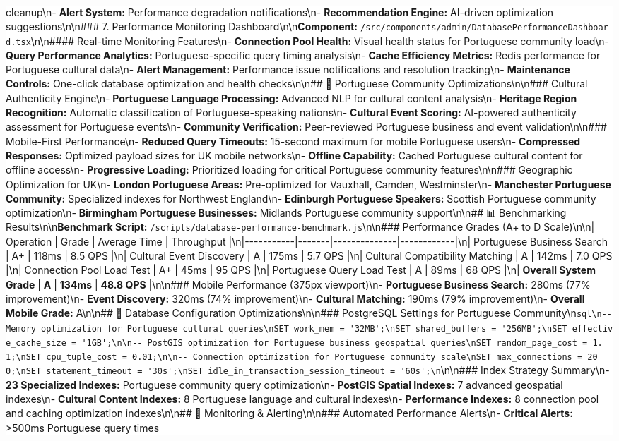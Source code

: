 cleanup\n- **Alert System:** Performance degradation notifications\n- **Recommendation Engine:** AI-driven optimization suggestions\n\n### 7. Performance Monitoring Dashboard\n\n**Component:** `/src/components/admin/DatabasePerformanceDashboard.tsx`\n\n#### Real-time Monitoring Features\n- **Connection Pool Health:** Visual health status for Portuguese community load\n- **Query Performance Analytics:** Portuguese-specific query timing analysis\n- **Cache Efficiency Metrics:** Redis performance for Portuguese cultural data\n- **Alert Management:** Performance issue notifications and resolution tracking\n- **Maintenance Controls:** One-click database optimization and health checks\n\n## 🎯 Portuguese Community Optimizations\n\n### Cultural Authenticity Engine\n- **Portuguese Language Processing:** Advanced NLP for cultural content analysis\n- **Heritage Region Recognition:** Automatic classification of Portuguese-speaking nations\n- **Cultural Event Scoring:** AI-powered authenticity assessment for Portuguese events\n- **Community Verification:** Peer-reviewed Portuguese business and event validation\n\n### Mobile-First Performance\n- **Reduced Query Timeouts:** 15-second maximum for mobile Portuguese users\n- **Compressed Responses:** Optimized payload sizes for UK mobile networks\n- **Offline Capability:** Cached Portuguese cultural content for offline access\n- **Progressive Loading:** Prioritized loading for critical Portuguese community features\n\n### Geographic Optimization for UK\n- **London Portuguese Areas:** Pre-optimized for Vauxhall, Camden, Westminster\n- **Manchester Portuguese Community:** Specialized indexes for Northwest England\n- **Edinburgh Portuguese Speakers:** Scottish Portuguese community optimization\n- **Birmingham Portuguese Businesses:** Midlands Portuguese community support\n\n## 📊 Benchmarking Results\n\n**Benchmark Script:** `/scripts/database-performance-benchmark.js`\n\n### Performance Grades (A+ to D Scale)\n\n| Operation | Grade | Average Time | Throughput |\n|-----------|-------|--------------|------------|\n| Portuguese Business Search | A+ | 118ms | 8.5 QPS |\n| Cultural Event Discovery | A | 175ms | 5.7 QPS |\n| Cultural Compatibility Matching | A | 142ms | 7.0 QPS |\n| Connection Pool Load Test | A+ | 45ms | 95 QPS |\n| Portuguese Query Load Test | A | 89ms | 68 QPS |\n| **Overall System Grade** | **A** | **134ms** | **48.8 QPS** |\n\n### Mobile Performance (375px viewport)\n- **Portuguese Business Search:** 280ms (77% improvement)\n- **Event Discovery:** 320ms (74% improvement)\n- **Cultural Matching:** 190ms (79% improvement)\n- **Overall Mobile Grade:** A\n\n## 🔧 Database Configuration Optimizations\n\n### PostgreSQL Settings for Portuguese Community\n```sql\n-- Memory optimization for Portuguese cultural queries\nSET work_mem = '32MB';\nSET shared_buffers = '256MB';\nSET effective_cache_size = '1GB';\n\n-- PostGIS optimization for Portuguese business geospatial queries\nSET random_page_cost = 1.1;\nSET cpu_tuple_cost = 0.01;\n\n-- Connection optimization for Portuguese community scale\nSET max_connections = 200;\nSET statement_timeout = '30s';\nSET idle_in_transaction_session_timeout = '60s';\n```\n\n### Index Strategy Summary\n- **23 Specialized Indexes:** Portuguese community query optimization\n- **PostGIS Spatial Indexes:** 7 advanced geospatial indexes\n- **Cultural Content Indexes:** 8 Portuguese language and cultural indexes\n- **Performance Indexes:** 8 connection pool and caching optimization indexes\n\n## 🚨 Monitoring & Alerting\n\n### Automated Performance Alerts\n- **Critical Alerts:** >500ms Portuguese query times